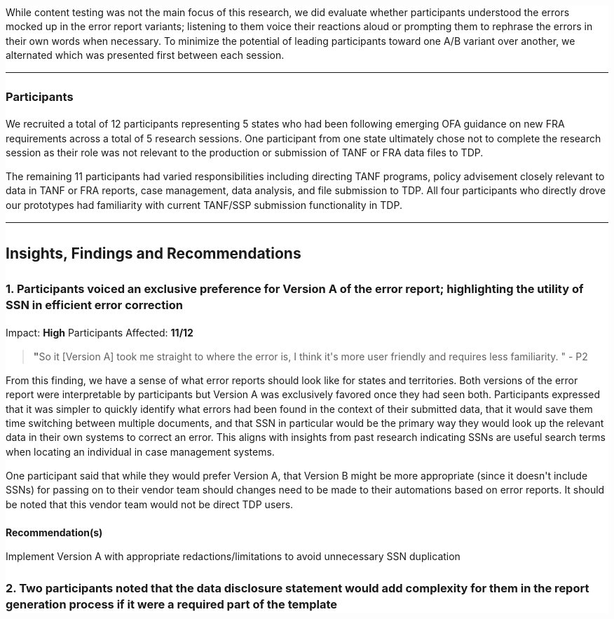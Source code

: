 While content testing was not the main focus of this research, we did evaluate whether participants understood the errors mocked up in the error report variants; listening to them voice their reactions aloud or prompting them to rephrase the errors in their own words when necessary. To minimize the potential of leading participants toward one A/B variant over another, we alternated which was presented first between each session.

***

### Participants

We recruited a total of 12 participants representing 5 states who had been following emerging OFA guidance on new FRA requirements across a total of 5 research sessions. One participant from one state ultimately chose not to complete the research session as their role was not relevant to the production or submission of TANF or FRA data files to TDP.&#x20;

The remaining 11 participants had varied responsibilities including directing TANF programs, policy advisement closely relevant to data in TANF or FRA reports, case management, data analysis, and file submission to TDP. All four participants who directly drove our prototypes had familiarity with current TANF/SSP submission functionality in TDP.&#x20;

***

## Insights, Findings and Recommendations

### 1. Participants voiced an exclusive preference for Version A of the error report; highlighting the utility of SSN in efficient error correction

Impact: **High**     Participants Affected: **11/12**

> **"**&#x53;o it \[Version A] took me straight to where the error is, I think it's more user friendly and requires less familiarity. " - P2

From this finding, we have a sense of what error reports should look like for states and territories. Both versions of the error report were interpretable by participants but Version A was exclusively favored once they had seen both. Participants expressed that it was simpler to quickly identify what errors had been found in the context of their submitted data, that it would save them time switching between multiple documents, and that SSN in particular would be the primary way they would look up the relevant data in their own systems to correct an error. This aligns with insights from past research indicating SSNs are useful search terms when locating an individual in case management systems.

One participant said that while they would prefer Version A, that Version B might be more appropriate (since it doesn't include SSNs) for passing on to their vendor team should changes need to be made to their automations based on error reports. It should be noted that this vendor team would not be direct TDP users. \
\
**Recommendation(s)**

Implement Version A with appropriate redactions/limitations to avoid unnecessary SSN duplication

### 2. Two participants noted that the data disclosure statement would add complexity for them in the report generation process if it were a required part of the template


[^1]: how to select the fiscal period that the report covers, how to upload/submit the report, and how to access previous submissions of the report? is this correct?&#x20;